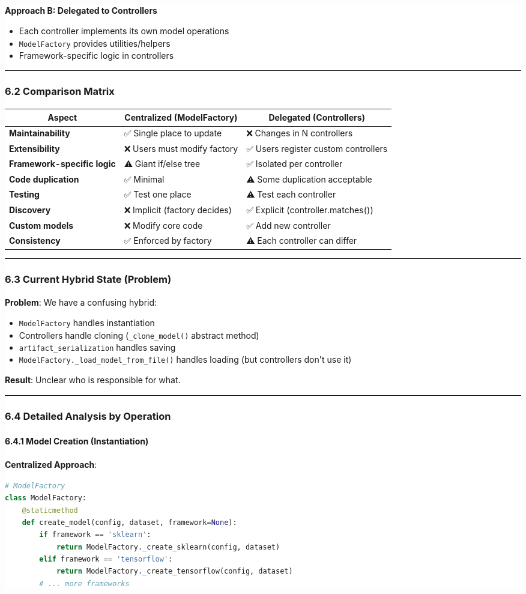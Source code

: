 **Approach B: Delegated to Controllers**
- Each controller implements its own model operations
- `ModelFactory` provides utilities/helpers
- Framework-specific logic in controllers

---

### 6.2 Comparison Matrix

| Aspect | Centralized (ModelFactory) | Delegated (Controllers) |
|--------|---------------------------|-------------------------|
| **Maintainability** | ✅ Single place to update | ❌ Changes in N controllers |
| **Extensibility** | ❌ Users must modify factory | ✅ Users register custom controllers |
| **Framework-specific logic** | ⚠️ Giant if/else tree | ✅ Isolated per controller |
| **Code duplication** | ✅ Minimal | ⚠️ Some duplication acceptable |
| **Testing** | ✅ Test one place | ⚠️ Test each controller |
| **Discovery** | ❌ Implicit (factory decides) | ✅ Explicit (controller.matches()) |
| **Custom models** | ❌ Modify core code | ✅ Add new controller |
| **Consistency** | ✅ Enforced by factory | ⚠️ Each controller can differ |

---

### 6.3 Current Hybrid State (Problem)

**Problem**: We have a confusing hybrid:
- `ModelFactory` handles instantiation
- Controllers handle cloning (`_clone_model()` abstract method)
- `artifact_serialization` handles saving
- `ModelFactory._load_model_from_file()` handles loading (but controllers don't use it)

**Result**: Unclear who is responsible for what.

---

### 6.4 Detailed Analysis by Operation

#### 6.4.1 Model Creation (Instantiation)

**Centralized Approach**:
```python
# ModelFactory
class ModelFactory:
    @staticmethod
    def create_model(config, dataset, framework=None):
        if framework == 'sklearn':
            return ModelFactory._create_sklearn(config, dataset)
        elif framework == 'tensorflow':
            return ModelFactory._create_tensorflow(config, dataset)
        # ... more frameworks
```
